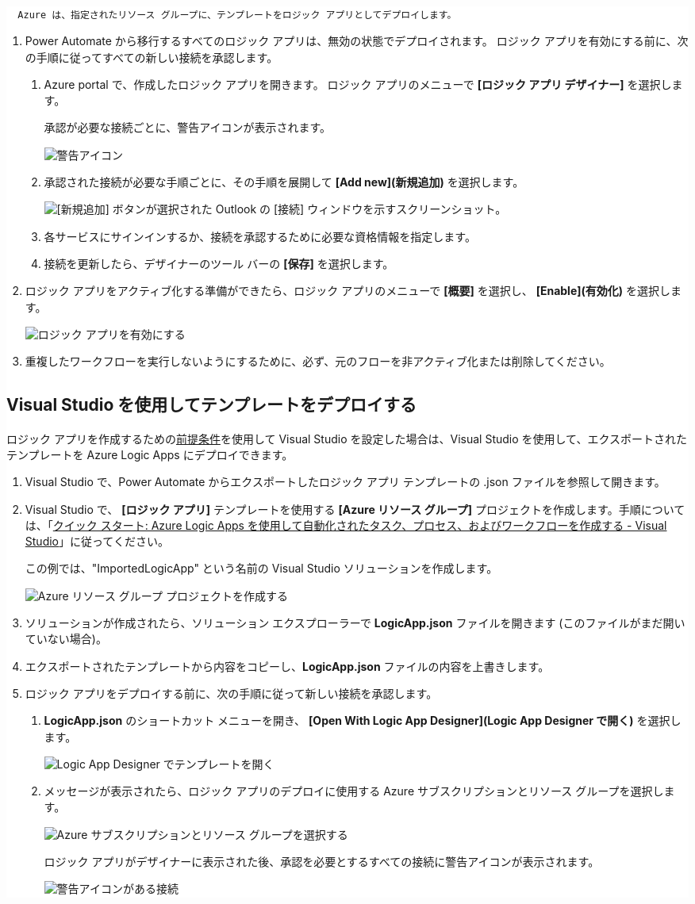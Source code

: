       Azure は、指定されたリソース グループに、テンプレートをロジック アプリとしてデプロイします。

1. Power Automate から移行するすべてのロジック アプリは、無効の状態でデプロイされます。 ロジック アプリを有効にする前に、次の手順に従ってすべての新しい接続を承認します。

   1. Azure portal で、作成したロジック アプリを開きます。 ロジック アプリのメニューで **[ロジック アプリ デザイナー]** を選択します。

      承認が必要な接続ごとに、警告アイコンが表示されます。

      ![警告アイコン](./media/export-from-microsoft-flow-logic-app-template/authorize-connections.png)

   1. 承認された接続が必要な手順ごとに、その手順を展開して **[Add new]\(新規追加\)** を選択します。

      ![[新規追加] ボタンが選択された Outlook の [接続] ウィンドウを示すスクリーンショット。](./media/export-from-microsoft-flow-logic-app-template/add-new-connection.png)

   1. 各サービスにサインインするか、接続を承認するために必要な資格情報を指定します。

   1. 接続を更新したら、デザイナーのツール バーの **[保存]** を選択します。

1. ロジック アプリをアクティブ化する準備ができたら、ロジック アプリのメニューで **[概要]** を選択し、 **[Enable]\(有効化\)** を選択します。

   ![ロジック アプリを有効にする](./media/export-from-microsoft-flow-logic-app-template/enable-logic-app.png)

1. 重複したワークフローを実行しないようにするために、必ず、元のフローを非アクティブ化または削除してください。

## <a name="deploy-template-by-using-visual-studio"></a>Visual Studio を使用してテンプレートをデプロイする

ロジック アプリを作成するための[前提条件](../logic-apps/quickstart-create-logic-apps-with-visual-studio.md#prerequisites)を使用して Visual Studio を設定した場合は、Visual Studio を使用して、エクスポートされたテンプレートを Azure Logic Apps にデプロイできます。

1. Visual Studio で、Power Automate からエクスポートしたロジック アプリ テンプレートの .json ファイルを参照して開きます。

1. Visual Studio で、 **[ロジック アプリ]** テンプレートを使用する **[Azure リソース グループ]** プロジェクトを作成します。手順については、「[クイック スタート: Azure Logic Apps を使用して自動化されたタスク、プロセス、およびワークフローを作成する - Visual Studio](../logic-apps/quickstart-create-logic-apps-with-visual-studio.md)」に従ってください。

   この例では、"ImportedLogicApp" という名前の Visual Studio ソリューションを作成します。

   ![Azure リソース グループ プロジェクトを作成する](./media/export-from-microsoft-flow-logic-app-template/create-azure-resource-group-project.png)

1. ソリューションが作成されたら、ソリューション エクスプローラーで **LogicApp.json** ファイルを開きます (このファイルがまだ開いていない場合)。

1. エクスポートされたテンプレートから内容をコピーし、**LogicApp.json** ファイルの内容を上書きします。

1. ロジック アプリをデプロイする前に、次の手順に従って新しい接続を承認します。

   1. **LogicApp.json** のショートカット メニューを開き、 **[Open With Logic App Designer]\(Logic App Designer で開く\)** を選択します。

      ![Logic App Designer でテンプレートを開く](./media/export-from-microsoft-flow-logic-app-template/open-logic-app-designer.png)

   1. メッセージが表示されたら、ロジック アプリのデプロイに使用する Azure サブスクリプションとリソース グループを選択します。

      ![Azure サブスクリプションとリソース グループを選択する](./media/export-from-microsoft-flow-logic-app-template/select-azure-subscription-resource-group-deployment.png)

      ロジック アプリがデザイナーに表示された後、承認を必要とするすべての接続に警告アイコンが表示されます。

      ![警告アイコンがある接続](./media/export-from-microsoft-flow-logic-app-template/authorize-connections-vs.png)
